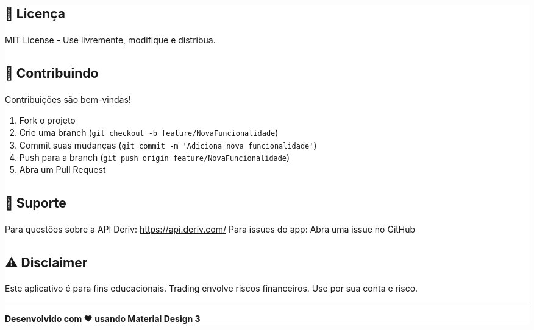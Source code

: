 ## 📄 Licença

MIT License - Use livremente, modifique e distribua.

## 🤝 Contribuindo

Contribuições são bem-vindas!

1. Fork o projeto
2. Crie uma branch (`git checkout -b feature/NovaFuncionalidade`)
3. Commit suas mudanças (`git commit -m 'Adiciona nova funcionalidade'`)
4. Push para a branch (`git push origin feature/NovaFuncionalidade`)
5. Abra um Pull Request

## 📧 Suporte

Para questões sobre a API Deriv: https://api.deriv.com/
Para issues do app: Abra uma issue no GitHub

## ⚠️ Disclaimer

Este aplicativo é para fins educacionais. Trading envolve riscos financeiros. Use por sua conta e risco.

---

**Desenvolvido com ❤️ usando Material Design 3**